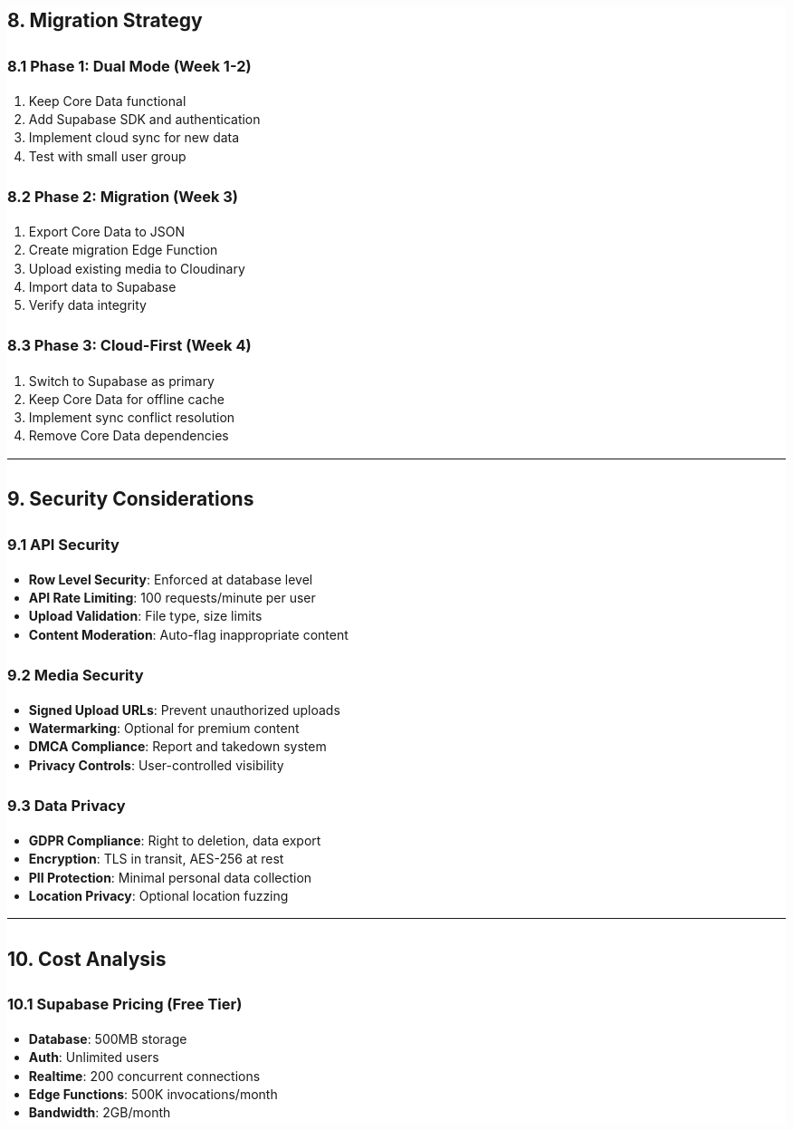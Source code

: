 
## 8. Migration Strategy

### 8.1 Phase 1: Dual Mode (Week 1-2)
1. Keep Core Data functional
2. Add Supabase SDK and authentication
3. Implement cloud sync for new data
4. Test with small user group

### 8.2 Phase 2: Migration (Week 3)
1. Export Core Data to JSON
2. Create migration Edge Function
3. Upload existing media to Cloudinary
4. Import data to Supabase
5. Verify data integrity

### 8.3 Phase 3: Cloud-First (Week 4)
1. Switch to Supabase as primary
2. Keep Core Data for offline cache
3. Implement sync conflict resolution
4. Remove Core Data dependencies

---

## 9. Security Considerations

### 9.1 API Security
- **Row Level Security**: Enforced at database level
- **API Rate Limiting**: 100 requests/minute per user
- **Upload Validation**: File type, size limits
- **Content Moderation**: Auto-flag inappropriate content

### 9.2 Media Security
- **Signed Upload URLs**: Prevent unauthorized uploads
- **Watermarking**: Optional for premium content
- **DMCA Compliance**: Report and takedown system
- **Privacy Controls**: User-controlled visibility

### 9.3 Data Privacy
- **GDPR Compliance**: Right to deletion, data export
- **Encryption**: TLS in transit, AES-256 at rest
- **PII Protection**: Minimal personal data collection
- **Location Privacy**: Optional location fuzzing

---

## 10. Cost Analysis

### 10.1 Supabase Pricing (Free Tier)
- **Database**: 500MB storage
- **Auth**: Unlimited users
- **Realtime**: 200 concurrent connections
- **Edge Functions**: 500K invocations/month
- **Bandwidth**: 2GB/month
